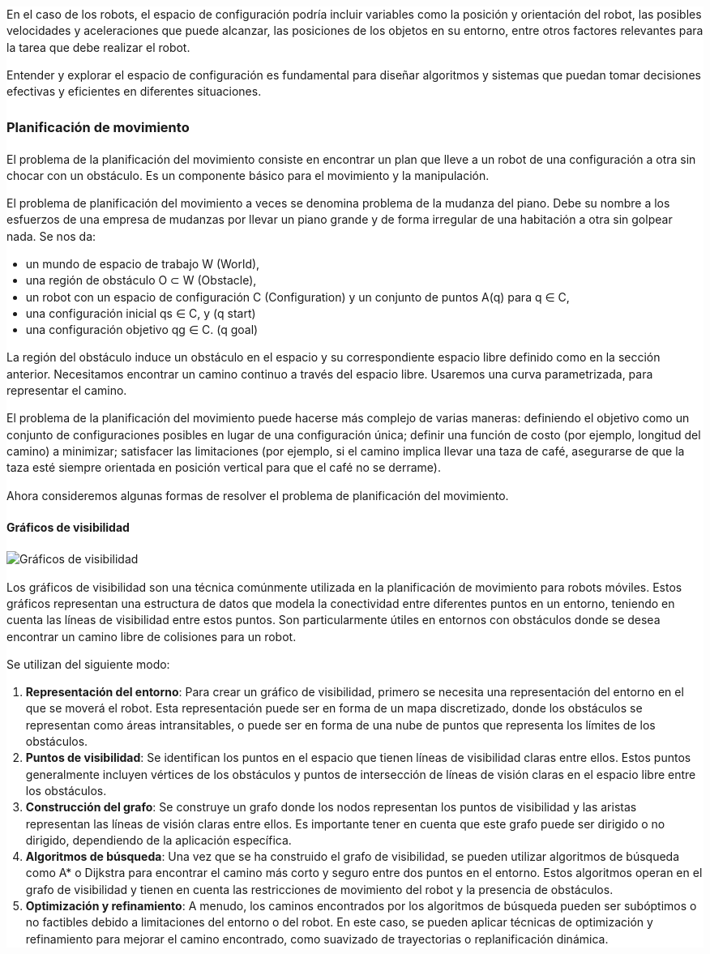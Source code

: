En el caso de los robots, el espacio de configuración podría incluir variables como la posición y orientación del robot, las posibles velocidades y aceleraciones que puede alcanzar, las posiciones de los objetos en su entorno, entre otros factores relevantes para la tarea que debe realizar el robot.

Entender y explorar el espacio de configuración es fundamental para diseñar algoritmos y sistemas que puedan tomar decisiones efectivas y eficientes en diferentes situaciones.

### Planificación de movimiento

El problema de la planificación del movimiento consiste en encontrar un plan que lleve a un robot de una configuración a otra sin chocar con un obstáculo. Es un componente básico para el movimiento y la manipulación. 

El problema de planificación del movimiento a veces se denomina problema de la mudanza del piano. Debe su nombre a los esfuerzos de una empresa de mudanzas por llevar un piano grande y de forma irregular de una habitación a otra sin golpear nada. Se nos da:

- un mundo de espacio de trabajo W (World),
- una región de obstáculo O ⊂ W (Obstacle),
- un robot con un espacio de configuración C (Configuration) y un conjunto de puntos A(q) para q ∈ C,
- una configuración inicial qs ∈ C, y (q start)
- una configuración objetivo qg ∈ C. (q goal)

La región del obstáculo induce un obstáculo en el espacio y su correspondiente espacio libre definido como en la sección anterior. Necesitamos encontrar un camino continuo a través del espacio libre. Usaremos una curva parametrizada, para representar el camino. 

El problema de la planificación del movimiento puede hacerse más complejo de varias maneras: definiendo el objetivo como un conjunto de configuraciones posibles en lugar de una configuración única; definir una función de costo (por ejemplo, longitud del camino) a minimizar; satisfacer las limitaciones (por ejemplo, si el camino implica llevar una taza de café, asegurarse de que la taza esté siempre orientada en posición vertical para que el café no se derrame).

Ahora consideremos algunas formas de resolver el problema de planificación del movimiento.

#### Gráficos de visibilidad

![Gráficos de visibilidad](assets/u=https%3A%2F%2Ftse1.mm.bing.net%2Fth%3Fid%3DOIP.jpeg)

Los gráficos de visibilidad son una técnica comúnmente utilizada en la planificación de movimiento para robots móviles. Estos gráficos representan una estructura de datos que modela la conectividad entre diferentes puntos en un entorno, teniendo en cuenta las líneas de visibilidad entre estos puntos. Son particularmente útiles en entornos con obstáculos donde se desea encontrar un camino libre de colisiones para un robot.

Se utilizan del siguiente modo:

1. **Representación del entorno**: Para crear un gráfico de visibilidad, primero se necesita una representación del entorno en el que se moverá el robot. Esta representación puede ser en forma de un mapa discretizado, donde los obstáculos se representan como áreas intransitables, o puede ser en forma de una nube de puntos que representa los límites de los obstáculos.
2. **Puntos de visibilidad**: Se identifican los puntos en el espacio que tienen líneas de visibilidad claras entre ellos. Estos puntos generalmente incluyen vértices de los obstáculos y puntos de intersección de líneas de visión claras en el espacio libre entre los obstáculos.
3. **Construcción del grafo**: Se construye un grafo donde los nodos representan los puntos de visibilidad y las aristas representan las líneas de visión claras entre ellos. Es importante tener en cuenta que este grafo puede ser dirigido o no dirigido, dependiendo de la aplicación específica.
4. **Algoritmos de búsqueda**: Una vez que se ha construido el grafo de visibilidad, se pueden utilizar algoritmos de búsqueda como A* o Dijkstra para encontrar el camino más corto y seguro entre dos puntos en el entorno. Estos algoritmos operan en el grafo de visibilidad y tienen en cuenta las restricciones de movimiento del robot y la presencia de obstáculos.
5. **Optimización y refinamiento**: A menudo, los caminos encontrados por los algoritmos de búsqueda pueden ser subóptimos o no factibles debido a limitaciones del entorno o del robot. En este caso, se pueden aplicar técnicas de optimización y refinamiento para mejorar el camino encontrado, como suavizado de trayectorias o replanificación dinámica.
